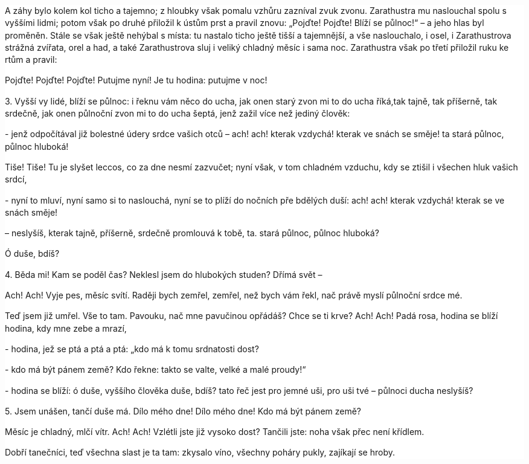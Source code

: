 A záhy bylo kolem kol ticho a tajemno; z hloubky však pomalu vzhůru zazníval zvuk zvonu. Zarathustra mu naslouchal spolu s vyššími lidmi; potom však po druhé přiložil k ústům prst a pravil znovu: „Pojďte! Pojďte! Blíží se půlnoc!“ – a jeho hlas byl proměněn. Stále se však ještě nehýbal s místa: tu nastalo ticho ještě tišší a tajemnější, a vše naslouchalo, i osel, i Zarathustrova strážná zvířata, orel a had, a také Zarathustrova sluj i veliký chladný měsíc i sama noc. Zarathustra však po třetí přiložil ruku ke rtům a pravil:

Pojďte! Pojďte! Pojďte! Putujme nyní! Je tu hodina: putujme v noc!

</section>

<section>

3\. Vyšší vy lidé, blíží se půlnoc: i řeknu vám něco do ucha, jak onen starý zvon mi to do ucha říká,tak tajně, tak příšerně, tak srdečně, jak onen půlnoční zvon mi to do ucha šeptá, jenž zažil více než jediný člověk:

\- jenž odpočítával již bolestné údery srdce vašich otců – ach! ach! kterak vzdychá! kterak ve snách se směje! ta stará půlnoc, půlnoc hluboká!

Tiše! Tiše! Tu je slyšet leccos, co za dne nesmí zazvučet; nyní však, v tom chladném vzduchu, kdy se ztišil i všechen hluk vašich srdcí,

\- nyní to mluví, nyní samo si to naslouchá, nyní se to plíží do nočních pře bdělých duší: ach! ach! kterak vzdychá! kterak se ve snách směje!

– neslyšíš, kterak tajně, příšerně, srdečně promlouvá k tobě, ta. stará půlnoc, půlnoc hluboká?

Ó duše, bdíš?

</section>

<section>

4\. Běda mi! Kam se poděl čas? Neklesl jsem do hlubokých studen? Dřímá svět –

Ach! Ach! Vyje pes, měsíc svítí. Raději bych zemřel, zemřel, než bych vám řekl, nač právě myslí půlnoční srdce mé.

Teď jsem již umřel. Vše to tam. Pavouku, nač mne pavučinou opřádáš? Chce se ti krve? Ach! Ach! Padá rosa, hodina se blíží hodina, kdy mne zebe a mrazí, 

\- hodina, jež se ptá a ptá a ptá: „kdo má k tomu srdnatosti dost?

\- kdo má být pánem země? Kdo řekne: takto se valte, velké a malé proudy!“

\- hodina se blíží: ó duše, vyššího člověka duše, bdíš? tato řeč jest pro jemné uši, pro uši tvé – půlnoci ducha neslyšíš?

</section>

<section>

5\. Jsem unášen, tančí duše má. Dílo mého dne! Dílo mého dne! Kdo má být pánem země?

Měsíc je chladný, mlčí vítr. Ach! Ach! Vzlétli jste již vysoko dost? Tančili jste: noha však přec není křídlem.

Dobří tanečníci, teď všechna slast je ta tam: zkysalo víno, všechny poháry pukly, zajíkají se hroby.
